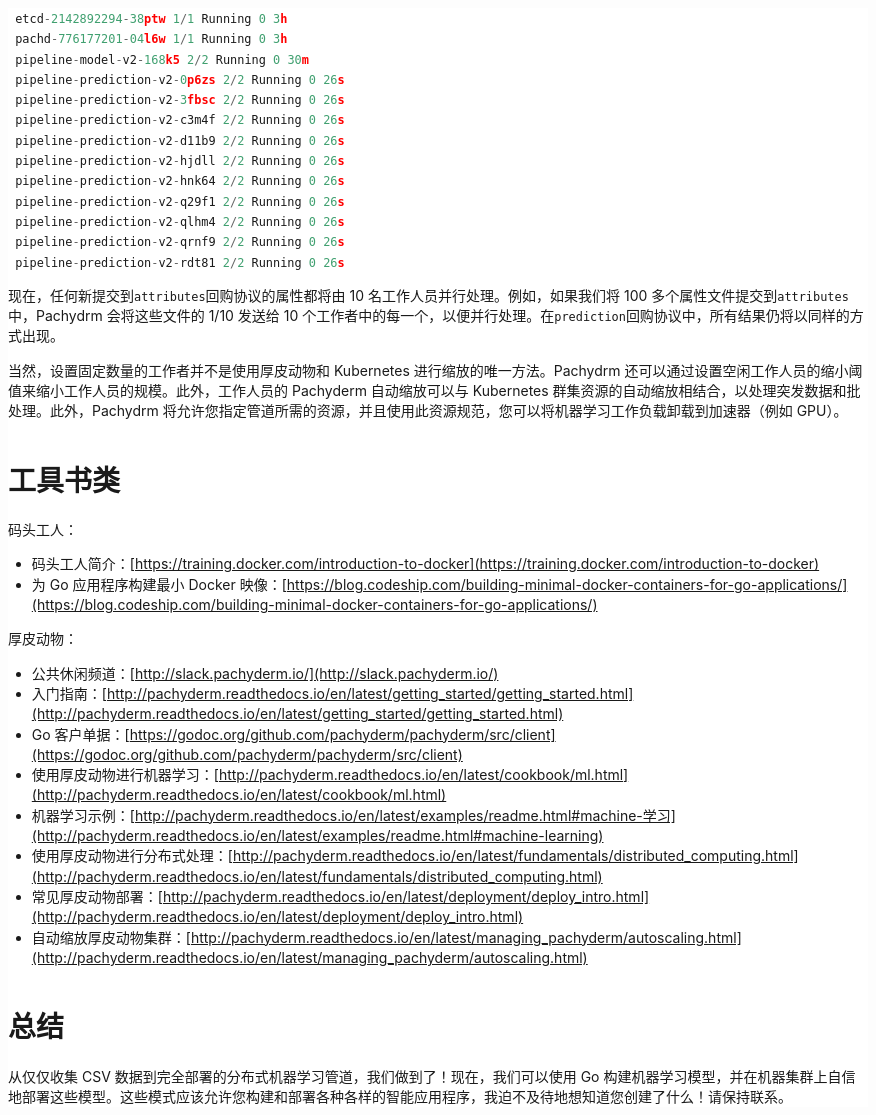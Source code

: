 ```go
 etcd-2142892294-38ptw 1/1 Running 0 3h
 pachd-776177201-04l6w 1/1 Running 0 3h
 pipeline-model-v2-168k5 2/2 Running 0 30m
 pipeline-prediction-v2-0p6zs 2/2 Running 0 26s
 pipeline-prediction-v2-3fbsc 2/2 Running 0 26s
 pipeline-prediction-v2-c3m4f 2/2 Running 0 26s
 pipeline-prediction-v2-d11b9 2/2 Running 0 26s
 pipeline-prediction-v2-hjdll 2/2 Running 0 26s
 pipeline-prediction-v2-hnk64 2/2 Running 0 26s
 pipeline-prediction-v2-q29f1 2/2 Running 0 26s
 pipeline-prediction-v2-qlhm4 2/2 Running 0 26s
 pipeline-prediction-v2-qrnf9 2/2 Running 0 26s
 pipeline-prediction-v2-rdt81 2/2 Running 0 26s
```

现在，任何新提交到`attributes`回购协议的属性都将由 10 名工作人员并行处理。例如，如果我们将 100 多个属性文件提交到`attributes`中，Pachydrm 会将这些文件的 1/10 发送给 10 个工作者中的每一个，以便并行处理。在`prediction`回购协议中，所有结果仍将以同样的方式出现。

当然，设置固定数量的工作者并不是使用厚皮动物和 Kubernetes 进行缩放的唯一方法。Pachydrm 还可以通过设置空闲工作人员的缩小阈值来缩小工作人员的规模。此外，工作人员的 Pachyderm 自动缩放可以与 Kubernetes 群集资源的自动缩放相结合，以处理突发数据和批处理。此外，Pachydrm 将允许您指定管道所需的资源，并且使用此资源规范，您可以将机器学习工作负载卸载到加速器（例如 GPU）。

# 工具书类

码头工人：

*   码头工人简介：[https://training.docker.com/introduction-to-docker](https://training.docker.com/introduction-to-docker)
*   为 Go 应用程序构建最小 Docker 映像：[https://blog.codeship.com/building-minimal-docker-containers-for-go-applications/](https://blog.codeship.com/building-minimal-docker-containers-for-go-applications/)

厚皮动物：

*   公共休闲频道：[http://slack.pachyderm.io/](http://slack.pachyderm.io/)
*   入门指南：[http://pachyderm.readthedocs.io/en/latest/getting_started/getting_started.html](http://pachyderm.readthedocs.io/en/latest/getting_started/getting_started.html)
*   Go 客户单据：[https://godoc.org/github.com/pachyderm/pachyderm/src/client](https://godoc.org/github.com/pachyderm/pachyderm/src/client) [﻿](https://godoc.org/github.com/pachyderm/pachyderm/src/client)
*   使用厚皮动物进行机器学习：[http://pachyderm.readthedocs.io/en/latest/cookbook/ml.html](http://pachyderm.readthedocs.io/en/latest/cookbook/ml.html)
*   机器学习示例：[http://pachyderm.readthedocs.io/en/latest/examples/readme.html#machine-学习](http://pachyderm.readthedocs.io/en/latest/examples/readme.html#machine-learning)
*   使用厚皮动物进行分布式处理：[http://pachyderm.readthedocs.io/en/latest/fundamentals/distributed_computing.html](http://pachyderm.readthedocs.io/en/latest/fundamentals/distributed_computing.html)
*   常见厚皮动物部署：[http://pachyderm.readthedocs.io/en/latest/deployment/deploy_intro.html](http://pachyderm.readthedocs.io/en/latest/deployment/deploy_intro.html)
*   自动缩放厚皮动物集群：[http://pachyderm.readthedocs.io/en/latest/managing_pachyderm/autoscaling.html](http://pachyderm.readthedocs.io/en/latest/managing_pachyderm/autoscaling.html)

# 总结

从仅仅收集 CSV 数据到完全部署的分布式机器学习管道，我们做到了！现在，我们可以使用 Go 构建机器学习模型，并在机器集群上自信地部署这些模型。这些模式应该允许您构建和部署各种各样的智能应用程序，我迫不及待地想知道您创建了什么！请保持联系。